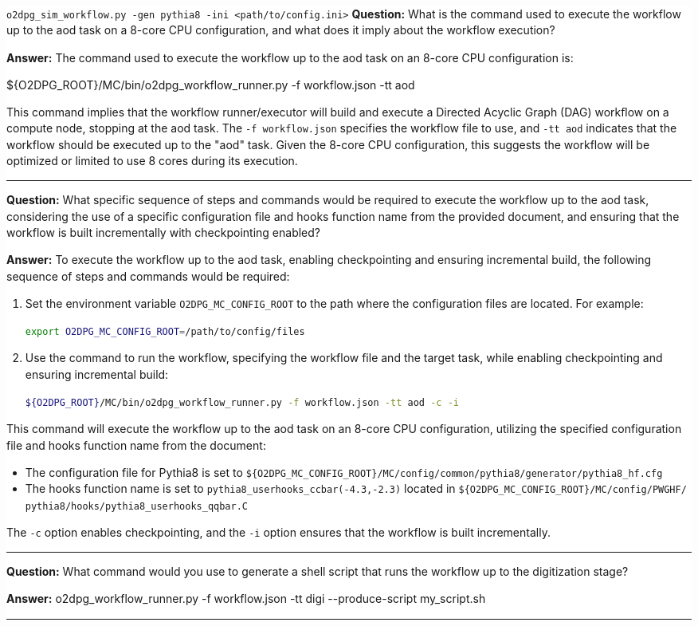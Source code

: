 ```o2dpg_sim_workflow.py -gen pythia8 -ini <path/to/config.ini>```
**Question:** What is the command used to execute the workflow up to the aod task on a 8-core CPU configuration, and what does it imply about the workflow execution?

**Answer:** The command used to execute the workflow up to the aod task on an 8-core CPU configuration is:

${O2DPG_ROOT}/MC/bin/o2dpg_workflow_runner.py -f workflow.json -tt aod

This command implies that the workflow runner/executor will build and execute a Directed Acyclic Graph (DAG) workﬂow on a compute node, stopping at the aod task. The `-f workflow.json` specifies the workflow file to use, and `-tt aod` indicates that the workflow should be executed up to the "aod" task. Given the 8-core CPU configuration, this suggests the workflow will be optimized or limited to use 8 cores during its execution.

---

**Question:** What specific sequence of steps and commands would be required to execute the workflow up to the aod task, considering the use of a specific configuration file and hooks function name from the provided document, and ensuring that the workflow is built incrementally with checkpointing enabled?

**Answer:** To execute the workflow up to the aod task, enabling checkpointing and ensuring incremental build, the following sequence of steps and commands would be required:

1. Set the environment variable `O2DPG_MC_CONFIG_ROOT` to the path where the configuration files are located. For example:
   ```bash
   export O2DPG_MC_CONFIG_ROOT=/path/to/config/files
   ```

2. Use the command to run the workflow, specifying the workflow file and the target task, while enabling checkpointing and ensuring incremental build:
   ```bash
   ${O2DPG_ROOT}/MC/bin/o2dpg_workflow_runner.py -f workflow.json -tt aod -c -i
   ```

This command will execute the workflow up to the aod task on an 8-core CPU configuration, utilizing the specified configuration file and hooks function name from the document:
- The configuration file for Pythia8 is set to `${O2DPG_MC_CONFIG_ROOT}/MC/config/common/pythia8/generator/pythia8_hf.cfg`
- The hooks function name is set to `pythia8_userhooks_ccbar(-4.3,-2.3)` located in `${O2DPG_MC_CONFIG_ROOT}/MC/config/PWGHF/pythia8/hooks/pythia8_userhooks_qqbar.C`

The `-c` option enables checkpointing, and the `-i` option ensures that the workflow is built incrementally.

---

**Question:** What command would you use to generate a shell script that runs the workflow up to the digitization stage?

**Answer:** o2dpg_workflow_runner.py -f workflow.json -tt digi --produce-script my_script.sh

---
